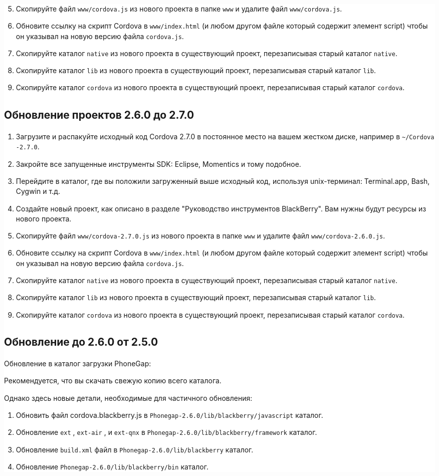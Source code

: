 5.  Скопируйте файл `www/cordova.js` из нового проекта в папке `www` и удалите файл `www/cordova.js`.

6.  Обновите ссылку на скрипт Cordova в `www/index.html` (и любом другом файле который содержит элемент script) чтобы он указывал на новую версию файла `cordova.js`.

7.  Скопируйте каталог `native` из нового проекта в существующий проект, перезаписывая старый каталог `native`.

8.  Скопируйте каталог `lib` из нового проекта в существующий проект, перезаписывая старый каталог `lib`.

9.  Скопируйте каталог `cordova` из нового проекта в существующий проект, перезаписывая старый каталог `cordova`.

## Обновление проектов 2.6.0 до 2.7.0

1.  Загрузите и распакуйте исходный код Cordova 2.7.0 в постоянное место на вашем жестком диске, например в `~/Cordova-2.7.0`.

2.  Закройте все запущенные инструменты SDK: Eclipse, Momentics и тому подобное.

3.  Перейдите в каталог, где вы положили загруженный выше исходный код, используя unix-терминал: Terminal.app, Bash, Cygwin и т.д.

4.  Создайте новый проект, как описано в разделе "Руководство инструментов BlackBerry". Вам нужны будут ресурсы из нового проекта.

5.  Скопируйте файл `www/cordova-2.7.0.js` из нового проекта в папке `www` и удалите файл `www/cordova-2.6.0.js`.

6.  Обновите ссылку на скрипт Cordova в `www/index.html` (и любом другом файле который содержит элемент script) чтобы он указывал на новую версию файла `cordova.js`.

7.  Скопируйте каталог `native` из нового проекта в существующий проект, перезаписывая старый каталог `native`.

8.  Скопируйте каталог `lib` из нового проекта в существующий проект, перезаписывая старый каталог `lib`.

9.  Скопируйте каталог `cordova` из нового проекта в существующий проект, перезаписывая старый каталог `cordova`.

## Обновление до 2.6.0 от 2.5.0

Обновление в каталог загрузки PhoneGap:

Рекомендуется, что вы скачать свежую копию всего каталога.

Однако здесь новые детали, необходимые для частичного обновления:

1.  Обновить файл cordova.blackberry.js в `Phonegap-2.6.0/lib/blackberry/javascript` каталог.

2.  Обновление `ext` , `ext-air` , и `ext-qnx` в `Phonegap-2.6.0/lib/blackberry/framework` каталог.

3.  Обновление `build.xml` файл в `Phonegap-2.6.0/lib/blackberry` каталог.

4.  Обновление `Phonegap-2.6.0/lib/blackberry/bin` каталог.
